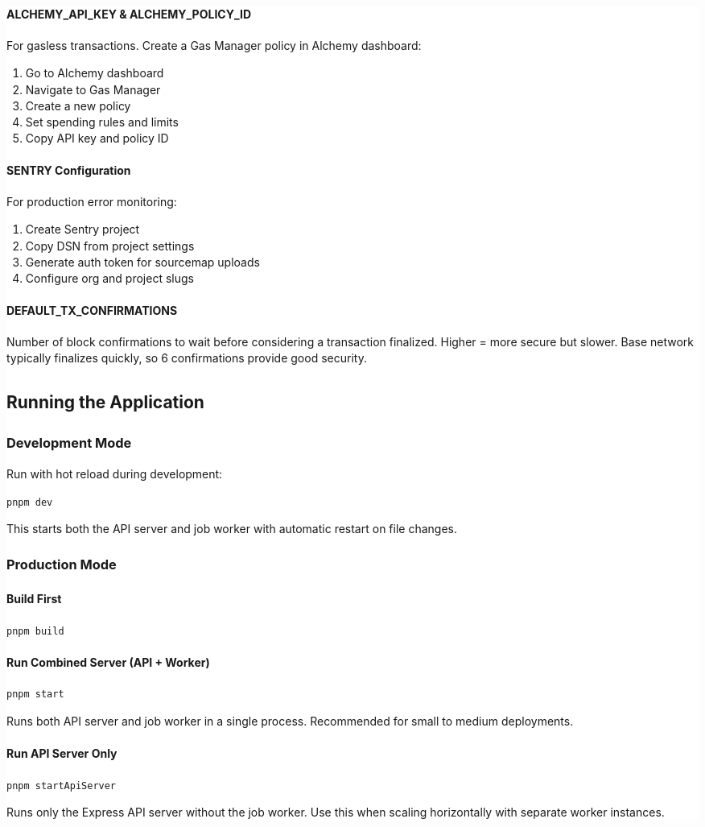 #### ALCHEMY_API_KEY & ALCHEMY_POLICY_ID
For gasless transactions. Create a Gas Manager policy in Alchemy dashboard:
1. Go to Alchemy dashboard
2. Navigate to Gas Manager
3. Create a new policy
4. Set spending rules and limits
5. Copy API key and policy ID

#### SENTRY Configuration
For production error monitoring:
1. Create Sentry project
2. Copy DSN from project settings
3. Generate auth token for sourcemap uploads
4. Configure org and project slugs

#### DEFAULT_TX_CONFIRMATIONS
Number of block confirmations to wait before considering a transaction finalized. Higher = more secure but slower. Base network typically finalizes quickly, so 6 confirmations provide good security.

## Running the Application

### Development Mode

Run with hot reload during development:

```bash
pnpm dev
```

This starts both the API server and job worker with automatic restart on file changes.

### Production Mode

#### Build First

```bash
pnpm build
```

#### Run Combined Server (API + Worker)

```bash
pnpm start
```

Runs both API server and job worker in a single process. Recommended for small to medium deployments.

#### Run API Server Only

```bash
pnpm startApiServer
```

Runs only the Express API server without the job worker. Use this when scaling horizontally with separate worker instances.
